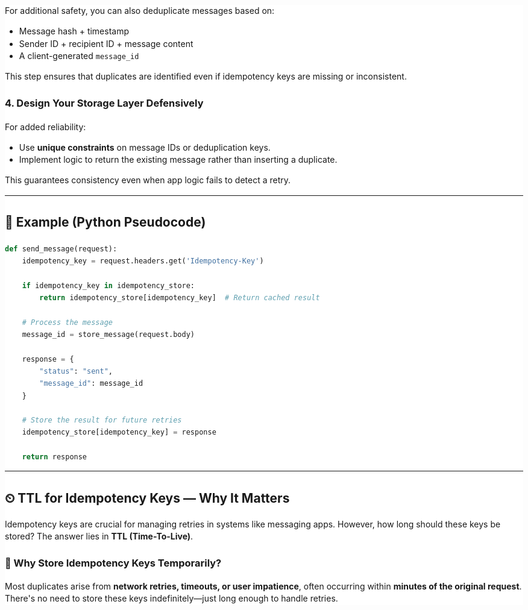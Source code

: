 For additional safety, you can also deduplicate messages based on:

* Message hash + timestamp
* Sender ID + recipient ID + message content
* A client-generated `message_id`

This step ensures that duplicates are identified even if idempotency keys are missing or inconsistent.

### 4. **Design Your Storage Layer Defensively**

For added reliability:

* Use **unique constraints** on message IDs or deduplication keys.
* Implement logic to return the existing message rather than inserting a duplicate.

This guarantees consistency even when app logic fails to detect a retry.

---

## 🧪 Example (Python Pseudocode)

```python
def send_message(request):
    idempotency_key = request.headers.get('Idempotency-Key')

    if idempotency_key in idempotency_store:
        return idempotency_store[idempotency_key]  # Return cached result

    # Process the message
    message_id = store_message(request.body)

    response = {
        "status": "sent",
        "message_id": message_id
    }

    # Store the result for future retries
    idempotency_store[idempotency_key] = response

    return response
```

---

## ⏲ TTL for Idempotency Keys — Why It Matters

Idempotency keys are crucial for managing retries in systems like messaging apps. However, how long should these keys be stored? The answer lies in **TTL (Time-To-Live)**.

### 🔁 Why Store Idempotency Keys Temporarily?

Most duplicates arise from **network retries, timeouts, or user impatience**, often occurring within **minutes of the original request**. There's no need to store these keys indefinitely—just long enough to handle retries.

